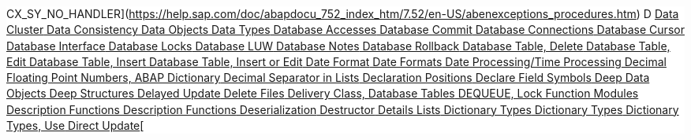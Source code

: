 CX\_SY\_NO\_HANDLER](https://help.sap.com/doc/abapdocu_752_index_htm/7.52/en-US/abenexceptions_procedures.htm)
D
[
Data Cluster](https://help.sap.com/doc/abapdocu_752_index_htm/7.52/en-US/abendata_cluster.htm)[
Data Consistency](https://help.sap.com/doc/abapdocu_752_index_htm/7.52/en-US/abentransaction.htm)[
Data Objects](https://help.sap.com/doc/abapdocu_752_index_htm/7.52/en-US/abendata_objects.htm)[
Data Types](https://help.sap.com/doc/abapdocu_752_index_htm/7.52/en-US/abendata_types.htm)[
Database Accesses](https://help.sap.com/doc/abapdocu_752_index_htm/7.52/en-US/abenabap_sql.htm)[
Database Commit](https://help.sap.com/doc/abapdocu_752_index_htm/7.52/en-US/abendb_commit.htm)[
Database Connections](https://help.sap.com/doc/abapdocu_752_index_htm/7.52/en-US/abenopensql_multiconnect.htm)[
Database Cursor](https://help.sap.com/doc/abapdocu_752_index_htm/7.52/en-US/abapopen_cursor.htm)[
Database Interface](https://help.sap.com/doc/abapdocu_752_index_htm/7.52/en-US/abenopensql.htm)[
Database Locks](https://help.sap.com/doc/abapdocu_752_index_htm/7.52/en-US/abendb_lock.htm)[
Database LUW](https://help.sap.com/doc/abapdocu_752_index_htm/7.52/en-US/abendb_transaction.htm)[
Database Notes](https://help.sap.com/doc/abapdocu_752_index_htm/7.52/en-US/abenosql_db_hints.htm)[
Database Rollback](https://help.sap.com/doc/abapdocu_752_index_htm/7.52/en-US/abendb_rollback.htm)[
Database Table, Delete](https://help.sap.com/doc/abapdocu_752_index_htm/7.52/en-US/abapdelete_dbtab.htm)[
Database Table, Edit](https://help.sap.com/doc/abapdocu_752_index_htm/7.52/en-US/abapupdate.htm)[
Database Table, Insert](https://help.sap.com/doc/abapdocu_752_index_htm/7.52/en-US/abapinsert_dbtab.htm)[
Database Table, Insert or Edit](https://help.sap.com/doc/abapdocu_752_index_htm/7.52/en-US/abapmodify_dbtab.htm)[
Date Format](https://help.sap.com/doc/abapdocu_752_index_htm/7.52/en-US/abencountry.htm)[
Date Formats](https://help.sap.com/doc/abapdocu_752_index_htm/7.52/en-US/abendate_formats.htm)[
Date Processing/Time Processing](https://help.sap.com/doc/abapdocu_752_index_htm/7.52/en-US/abendate_time_processing.htm)[
Decimal Floating Point Numbers, ABAP Dictionary](https://help.sap.com/doc/abapdocu_752_index_htm/7.52/en-US/abenddic_decimal_floating_point.htm)[
Decimal Separator in Lists](https://help.sap.com/doc/abapdocu_752_index_htm/7.52/en-US/abenwrite_formats.htm)[
Declaration Positions](https://help.sap.com/doc/abapdocu_752_index_htm/7.52/en-US/abendeclaration_positions.htm)[
Declare Field Symbols](https://help.sap.com/doc/abapdocu_752_index_htm/7.52/en-US/abapfield-symbols.htm)[
Deep Data Objects](https://help.sap.com/doc/abapdocu_752_index_htm/7.52/en-US/abenmemory_consumption.htm)[
Deep Structures](https://help.sap.com/doc/abapdocu_752_index_htm/7.52/en-US/abendata_objects_structure.htm)[
Delayed Update](https://help.sap.com/doc/abapdocu_752_index_htm/7.52/en-US/abenitab_key_secondary_update.htm)[
Delete Files](https://help.sap.com/doc/abapdocu_752_index_htm/7.52/en-US/abapdelete_dataset.htm)[
Delivery Class, Database Tables](https://help.sap.com/doc/abapdocu_752_index_htm/7.52/en-US/abenddic_database_tables_delivery.htm)[
DEQUEUE, Lock Function Modules](https://help.sap.com/doc/abapdocu_752_index_htm/7.52/en-US/abensap_lock.htm)[
Description Functions](https://help.sap.com/doc/abapdocu_752_index_htm/7.52/en-US/abendescriptive_functions.htm)[
Description Functions](https://help.sap.com/doc/abapdocu_752_index_htm/7.52/en-US/abendescriptive_functions.htm)[
Deserialization](https://help.sap.com/doc/abapdocu_752_index_htm/7.52/en-US/abenabap_xml.htm)[
Destructor](https://help.sap.com/doc/abapdocu_752_index_htm/7.52/en-US/abenc_destructor.htm)[
Details Lists](https://help.sap.com/doc/abapdocu_752_index_htm/7.52/en-US/abenlist_overview.htm)[
Dictionary Types](https://help.sap.com/doc/abapdocu_752_index_htm/7.52/en-US/abenddic_builtin_types.htm)[
Dictionary Types](https://help.sap.com/doc/abapdocu_752_index_htm/7.52/en-US/abenddic_builtin_types.htm)[
Dictionary Types, Use](https://help.sap.com/doc/abapdocu_752_index_htm/7.52/en-US/abenddic_builtin_type_usage.htm)[
Direct Update](https://help.sap.com/doc/abapdocu_752_index_htm/7.52/en-US/abenitab_key_secondary_update.htm)[